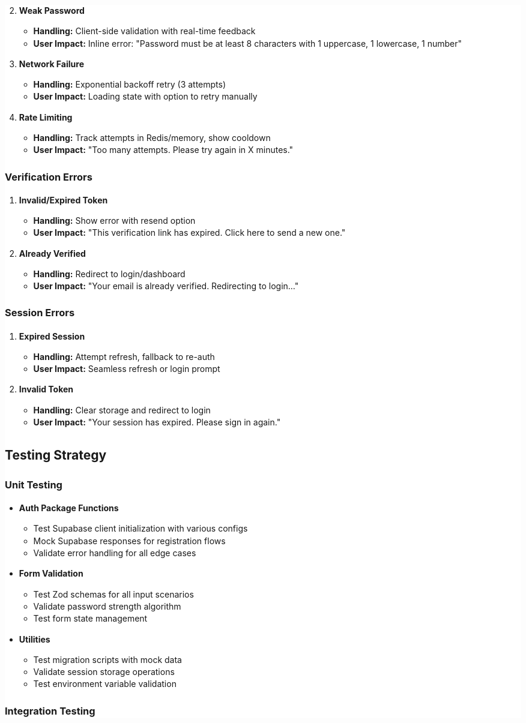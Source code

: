 2. **Weak Password**
   - **Handling:** Client-side validation with real-time feedback
   - **User Impact:** Inline error: "Password must be at least 8 characters with 1 uppercase, 1 lowercase, 1 number"

3. **Network Failure**
   - **Handling:** Exponential backoff retry (3 attempts)
   - **User Impact:** Loading state with option to retry manually

4. **Rate Limiting**
   - **Handling:** Track attempts in Redis/memory, show cooldown
   - **User Impact:** "Too many attempts. Please try again in X minutes."

### Verification Errors

1. **Invalid/Expired Token**
   - **Handling:** Show error with resend option
   - **User Impact:** "This verification link has expired. Click here to send a new one."

2. **Already Verified**
   - **Handling:** Redirect to login/dashboard
   - **User Impact:** "Your email is already verified. Redirecting to login..."

### Session Errors

1. **Expired Session**
   - **Handling:** Attempt refresh, fallback to re-auth
   - **User Impact:** Seamless refresh or login prompt

2. **Invalid Token**
   - **Handling:** Clear storage and redirect to login
   - **User Impact:** "Your session has expired. Please sign in again."

## Testing Strategy

### Unit Testing

- **Auth Package Functions**
  - Test Supabase client initialization with various configs
  - Mock Supabase responses for registration flows
  - Validate error handling for all edge cases
- **Form Validation**
  - Test Zod schemas for all input scenarios
  - Validate password strength algorithm
  - Test form state management

- **Utilities**
  - Test migration scripts with mock data
  - Validate session storage operations
  - Test environment variable validation

### Integration Testing
